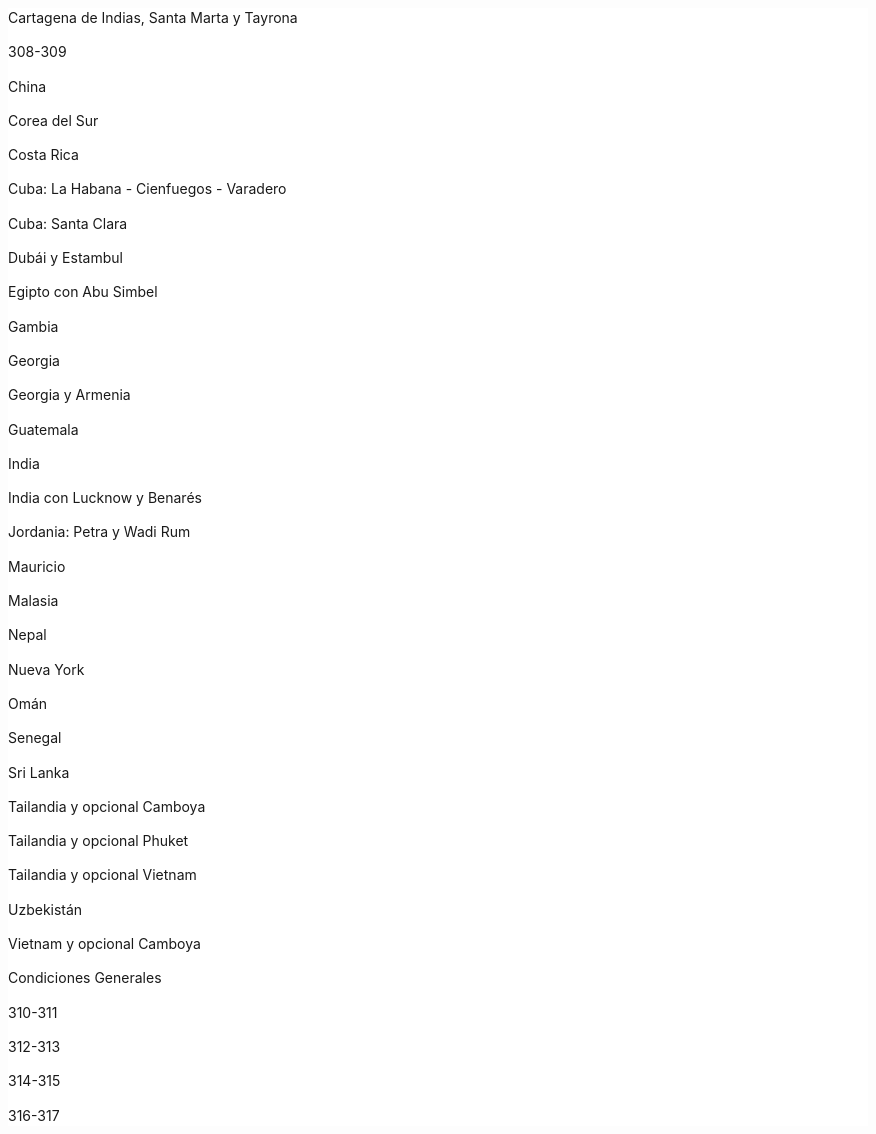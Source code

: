 Cartagena de Indias, Santa Marta y Tayrona

308-309

China

Corea del Sur

Costa Rica

Cuba: La Habana - Cienfuegos - Varadero

Cuba: Santa Clara

Dubái y Estambul

Egipto con Abu Simbel

Gambia

Georgia

Georgia y Armenia

Guatemala

India

India con Lucknow y Benarés

Jordania: Petra y Wadi Rum

Mauricio

Malasia

Nepal

Nueva York

Omán

Senegal

Sri Lanka

Tailandia y opcional Camboya

Tailandia y opcional Phuket

Tailandia y opcional Vietnam

Uzbekistán

Vietnam y opcional Camboya

Condiciones Generales

310-311

312-313

314-315

316-317
